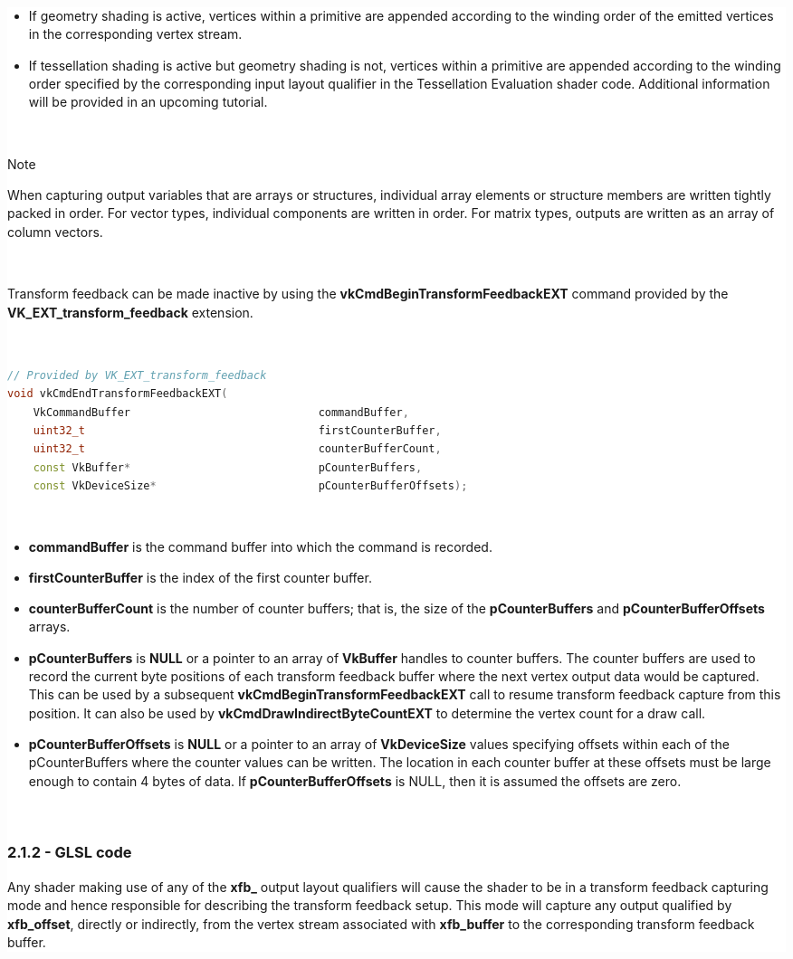 - If geometry shading is active, vertices within a primitive are appended according to the winding order of the emitted vertices in the corresponding vertex stream.

- If tessellation shading is active but geometry shading is not, vertices within a primitive are appended according to the winding order specified by the corresponding input layout qualifier in the Tessellation Evaluation shader code. Additional information will be provided in an upcoming tutorial.

<br>

>[!NOTE]  
>When capturing output variables that are arrays or structures, individual array elements or structure members are written tightly packed in order. For vector types, individual components are written in order. For matrix types, outputs are written as an array of column vectors.

<br>

Transform feedback can be made inactive by using the **vkCmdBeginTransformFeedbackEXT** command provided by the **VK_EXT_transform_feedback** extension.

<br>

```cpp
// Provided by VK_EXT_transform_feedback
void vkCmdEndTransformFeedbackEXT(
    VkCommandBuffer                             commandBuffer,
    uint32_t                                    firstCounterBuffer,
    uint32_t                                    counterBufferCount,
    const VkBuffer*                             pCounterBuffers,
    const VkDeviceSize*                         pCounterBufferOffsets);
```
<br>

- **commandBuffer** is the command buffer into which the command is recorded.

- **firstCounterBuffer** is the index of the first counter buffer.

- **counterBufferCount** is the number of counter buffers; that is, the size of the **pCounterBuffers** and **pCounterBufferOffsets** arrays.

- **pCounterBuffers** is **NULL** or a pointer to an array of **VkBuffer** handles to counter buffers. The counter buffers are used to record the current byte positions of each transform feedback buffer where the next vertex output data would be captured. This can be used by a subsequent **vkCmdBeginTransformFeedbackEXT** call to resume transform feedback capture from this position. It can also be used by **vkCmdDrawIndirectByteCountEXT** to determine the vertex count for a draw call.

- **pCounterBufferOffsets** is **NULL** or a pointer to an array of **VkDeviceSize** values specifying offsets within each of the pCounterBuffers where the counter values can be written. The location in each counter buffer at these offsets must be large enough to contain 4 bytes of data. If **pCounterBufferOffsets** is NULL, then it is assumed the offsets are zero.

<br>

### 2.1.2 - GLSL code

Any shader making use of any of the **xfb_** output layout qualifiers will cause the shader to be in a transform feedback capturing mode and hence responsible for describing the transform feedback setup. This mode will capture any output qualified by **xfb_offset**, directly or indirectly, from the vertex stream associated with **xfb_buffer** to the corresponding transform feedback buffer.
